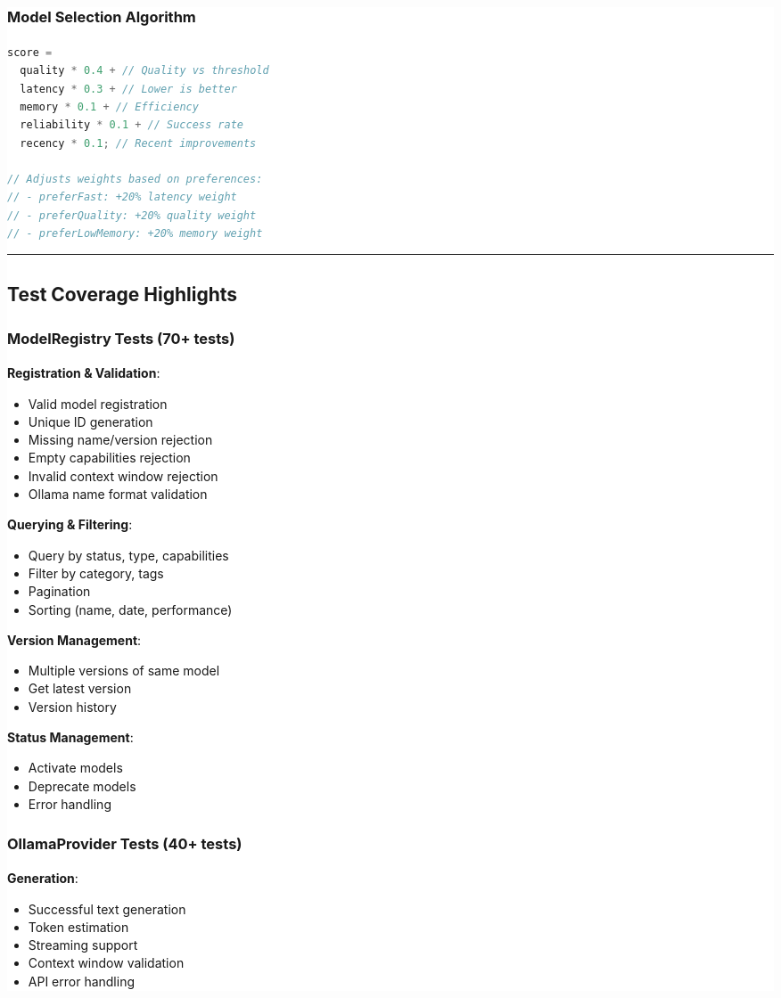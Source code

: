 ### Model Selection Algorithm

```typescript
score =
  quality * 0.4 + // Quality vs threshold
  latency * 0.3 + // Lower is better
  memory * 0.1 + // Efficiency
  reliability * 0.1 + // Success rate
  recency * 0.1; // Recent improvements

// Adjusts weights based on preferences:
// - preferFast: +20% latency weight
// - preferQuality: +20% quality weight
// - preferLowMemory: +20% memory weight
```

---

## Test Coverage Highlights

### ModelRegistry Tests (70+ tests)

**Registration & Validation**:

- Valid model registration
- Unique ID generation
- Missing name/version rejection
- Empty capabilities rejection
- Invalid context window rejection
- Ollama name format validation

**Querying & Filtering**:

- Query by status, type, capabilities
- Filter by category, tags
- Pagination
- Sorting (name, date, performance)

**Version Management**:

- Multiple versions of same model
- Get latest version
- Version history

**Status Management**:

- Activate models
- Deprecate models
- Error handling

### OllamaProvider Tests (40+ tests)

**Generation**:

- Successful text generation
- Token estimation
- Streaming support
- Context window validation
- API error handling
